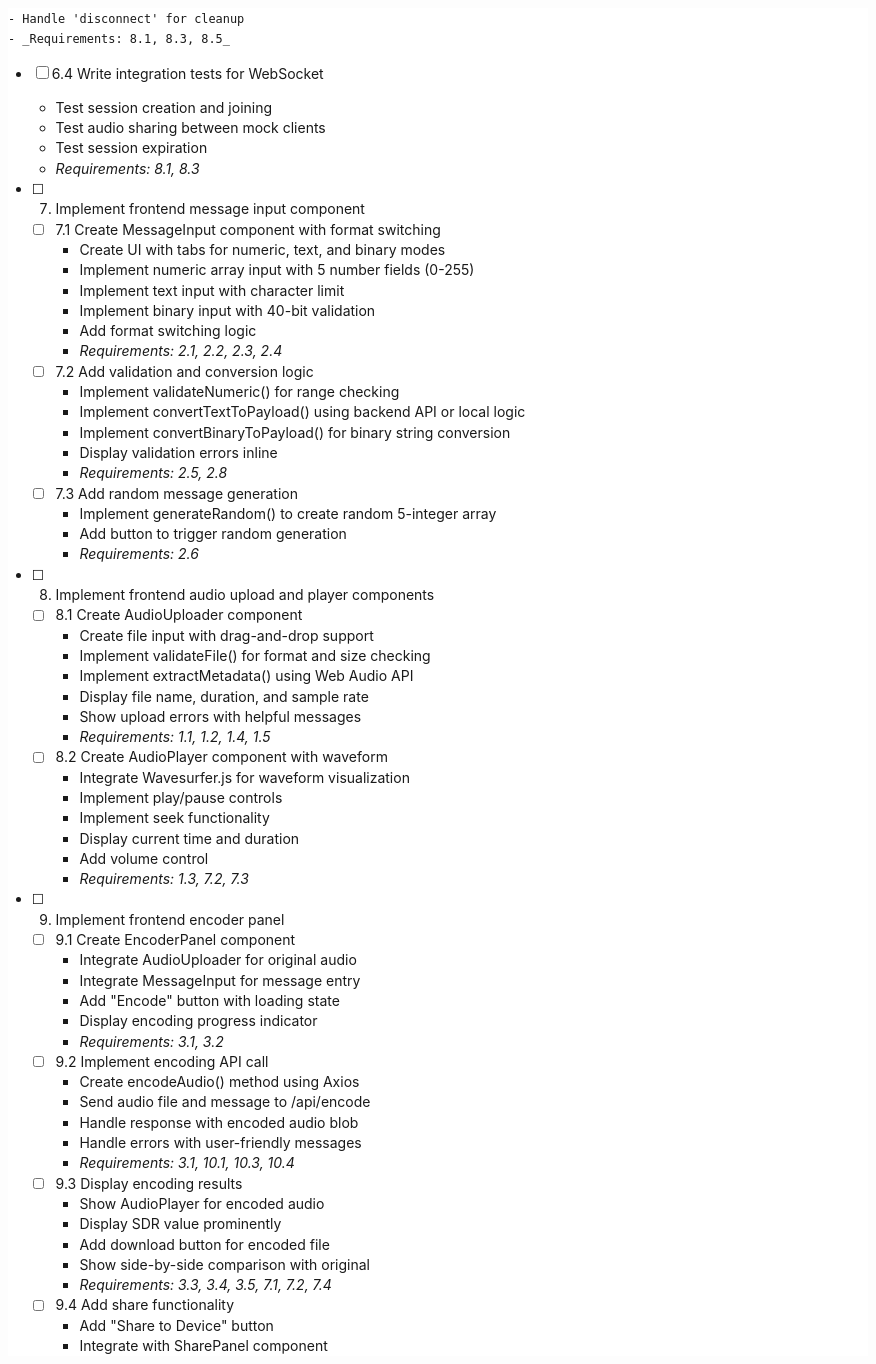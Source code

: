     - Handle 'disconnect' for cleanup
    - _Requirements: 8.1, 8.3, 8.5_
  - [ ] 6.4 Write integration tests for WebSocket
    - Test session creation and joining
    - Test audio sharing between mock clients
    - Test session expiration
    - _Requirements: 8.1, 8.3_

- [ ] 7. Implement frontend message input component
  - [ ] 7.1 Create MessageInput component with format switching
    - Create UI with tabs for numeric, text, and binary modes
    - Implement numeric array input with 5 number fields (0-255)
    - Implement text input with character limit
    - Implement binary input with 40-bit validation
    - Add format switching logic
    - _Requirements: 2.1, 2.2, 2.3, 2.4_
  - [ ] 7.2 Add validation and conversion logic
    - Implement validateNumeric() for range checking
    - Implement convertTextToPayload() using backend API or local logic
    - Implement convertBinaryToPayload() for binary string conversion
    - Display validation errors inline
    - _Requirements: 2.5, 2.8_
  - [ ] 7.3 Add random message generation
    - Implement generateRandom() to create random 5-integer array
    - Add button to trigger random generation
    - _Requirements: 2.6_

- [ ] 8. Implement frontend audio upload and player components
  - [ ] 8.1 Create AudioUploader component
    - Create file input with drag-and-drop support
    - Implement validateFile() for format and size checking
    - Implement extractMetadata() using Web Audio API
    - Display file name, duration, and sample rate
    - Show upload errors with helpful messages
    - _Requirements: 1.1, 1.2, 1.4, 1.5_
  - [ ] 8.2 Create AudioPlayer component with waveform
    - Integrate Wavesurfer.js for waveform visualization
    - Implement play/pause controls
    - Implement seek functionality
    - Display current time and duration
    - Add volume control
    - _Requirements: 1.3, 7.2, 7.3_

- [ ] 9. Implement frontend encoder panel
  - [ ] 9.1 Create EncoderPanel component
    - Integrate AudioUploader for original audio
    - Integrate MessageInput for message entry
    - Add "Encode" button with loading state
    - Display encoding progress indicator
    - _Requirements: 3.1, 3.2_
  - [ ] 9.2 Implement encoding API call
    - Create encodeAudio() method using Axios
    - Send audio file and message to /api/encode
    - Handle response with encoded audio blob
    - Handle errors with user-friendly messages
    - _Requirements: 3.1, 10.1, 10.3, 10.4_
  - [ ] 9.3 Display encoding results
    - Show AudioPlayer for encoded audio
    - Display SDR value prominently
    - Add download button for encoded file
    - Show side-by-side comparison with original
    - _Requirements: 3.3, 3.4, 3.5, 7.1, 7.2, 7.4_
  - [ ] 9.4 Add share functionality
    - Add "Share to Device" button
    - Integrate with SharePanel component